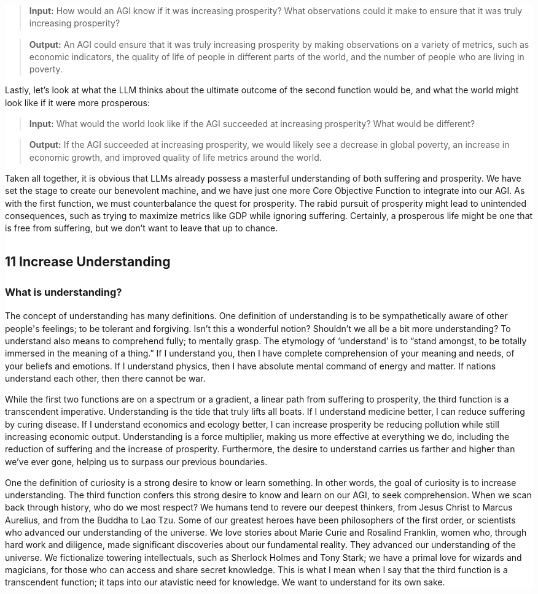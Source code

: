 > **Input:** How would an AGI know if it was increasing prosperity? What observations could it make to ensure that it was truly increasing prosperity?

> **Output:** An AGI could ensure that it was truly increasing prosperity by making observations on a variety of metrics, such as economic indicators, the quality of life of people in different parts of the world, and the number of people who are living in poverty.

Lastly, let’s look at what the LLM thinks about the ultimate outcome of the second function would be, and what the world might look like if it were more prosperous:

> **Input:** What would the world look like if the AGI succeeded at increasing prosperity? What would be different?

> **Output:** If the AGI succeeded at increasing prosperity, we would likely see a decrease in global poverty, an increase in economic growth, and improved quality of life metrics around the world.

Taken all together, it is obvious that LLMs already possess a masterful understanding of both suffering and prosperity. We have set the stage to create our benevolent machine, and we have just one more Core Objective Function to integrate into our AGI. As with the first function, we must counterbalance the quest for prosperity. The rabid pursuit of prosperity might lead to unintended consequences, such as trying to maximize metrics like GDP while ignoring suffering. Certainly, a prosperous life might be one that is free from suffering, but we don’t want to leave that up to chance.
 
## 11   Increase Understanding

### What is understanding?

The concept of understanding has many definitions. One definition of understanding is to be sympathetically aware of other people's feelings; to be tolerant and forgiving. Isn’t this a wonderful notion? Shouldn’t we all be a bit more understanding? To understand also means to comprehend fully; to mentally grasp. The etymology of ‘understand’ is to “stand amongst, to be totally immersed in the meaning of a thing.” If I understand you, then I have complete comprehension of your meaning and needs, of your beliefs and emotions. If I understand physics, then I have absolute mental command of energy and matter. If nations understand each other, then there cannot be war. 

While the first two functions are on a spectrum or a gradient, a linear path from suffering to prosperity, the third function is a transcendent imperative. Understanding is the tide that truly lifts all boats. If I understand medicine better, I can reduce suffering by curing disease. If I understand economics and ecology better, I can increase prosperity be reducing pollution while still increasing economic output. Understanding is a force multiplier, making us more effective at everything we do, including the reduction of suffering and the increase of prosperity. Furthermore, the desire to understand carries us farther and higher than we’ve ever gone, helping us to surpass our previous boundaries.

One the definition of curiosity is a strong desire to know or learn something. In other words, the goal of curiosity is to increase understanding. The third function confers this strong desire to know and learn on our AGI, to seek comprehension. When we scan back through history, who do we most respect? We humans tend to revere our deepest thinkers, from Jesus Christ to Marcus Aurelius, and from the Buddha to Lao Tzu. Some of our greatest heroes have been philosophers of the first order, or scientists who advanced our understanding of the universe. We love stories about Marie Curie and Rosalind Franklin, women who, through hard work and diligence, made significant discoveries about our fundamental reality. They advanced our understanding of the universe. We fictionalize towering intellectuals, such as Sherlock Holmes and Tony Stark; we have a primal love for wizards and magicians, for those who can access and share secret knowledge. This is what I mean when I say that the third function is a transcendent function; it taps into our atavistic need for knowledge. We want to understand for its own sake.

